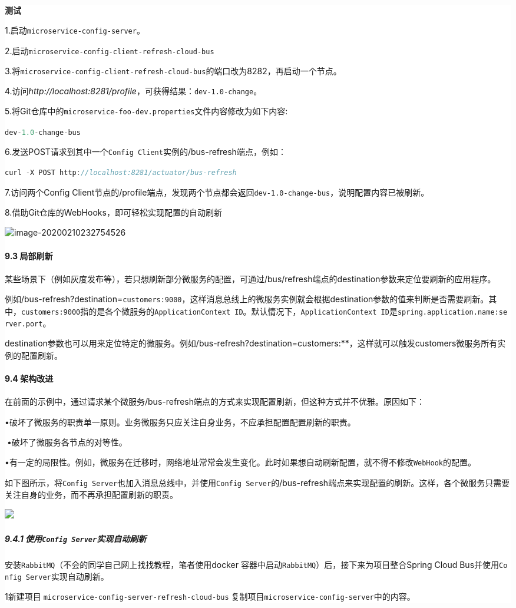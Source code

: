 

**测试**

1.启动`microservice-config-server`。

2.启动`microservice-config-client-refresh-cloud-bus`

3.将`microservice-config-client-refresh-cloud-bus`的端口改为8282，再启动一个节点。

4.访问*http://localhost:8281/profile*，可获得结果：`dev-1.0-change`。

5.将Git仓库中的`microservice-foo-dev.properties`文件内容修改为如下内容:

```java
dev-1.0-change-bus
```

6.发送POST请求到其中一个`Config Client`实例的/bus-refresh端点，例如：

```java
curl -X POST http://localhost:8281/actuator/bus-refresh
```

7.访问两个Config Client节点的/profile端点，发现两个节点都会返回`dev-1.0-change-bus`，说明配置内容已被刷新。

8.借助Git仓库的WebHooks，即可轻松实现配置的自动刷新

![image-20200210232754526](/image/SpringCloud/image-20200210232754526.png)

#### 9.3  局部刷新

​         某些场景下（例如灰度发布等），若只想刷新部分微服务的配置，可通过/bus/refresh端点的destination参数来定位要刷新的应用程序。

​         例如/bus-refresh?destination=`customers:9000`，这样消息总线上的微服务实例就会根据destination参数的值来判断是否需要刷新。其中，`customers:9000`指的是各个微服务的`ApplicationContext ID`。默认情况下，`ApplicationContext ID`是`spring.application.name:server.port`。

​         destination参数也可以用来定位特定的微服务。例如/bus-refresh?destination=customers:**，这样就可以触发customers微服务所有实例的配置刷新。

#### 9.4 架构改进

​       在前面的示例中，通过请求某个微服务/bus-refresh端点的方式来实现配置刷新，但这种方式并不优雅。原因如下：

​      •破坏了微服务的职责单一原则。业务微服务只应关注自身业务，不应承担配置配置刷新的职责。

​      •破坏了微服务各节点的对等性。

​      •有一定的局限性。例如，微服务在迁移时，网络地址常常会发生变化。此时如果想自动刷新配置，就不得不修改`WebHook`的配置。

如下图所示，将`Config Server`也加入消息总线中，并使用`Config Server`的/bus-refresh端点来实现配置的刷新。这样，各个微服务只需要关注自身的业务，而不再承担配置刷新的职责。

![](/image/SpringCloud/image-20200210233245123.png)

##### 9.4.1 使用`Config Server`实现自动刷新

​     安装`RabbitMQ`（不会的同学自己网上找找教程，笔者使用docker 容器中启动`RabbitMQ`）后，接下来为项目整合Spring Cloud Bus并使用`Config Server`实现自动刷新。

1新建项目 `microservice-config-server-refresh-cloud-bus` 复制项目`microservice-config-server`中的内容。
